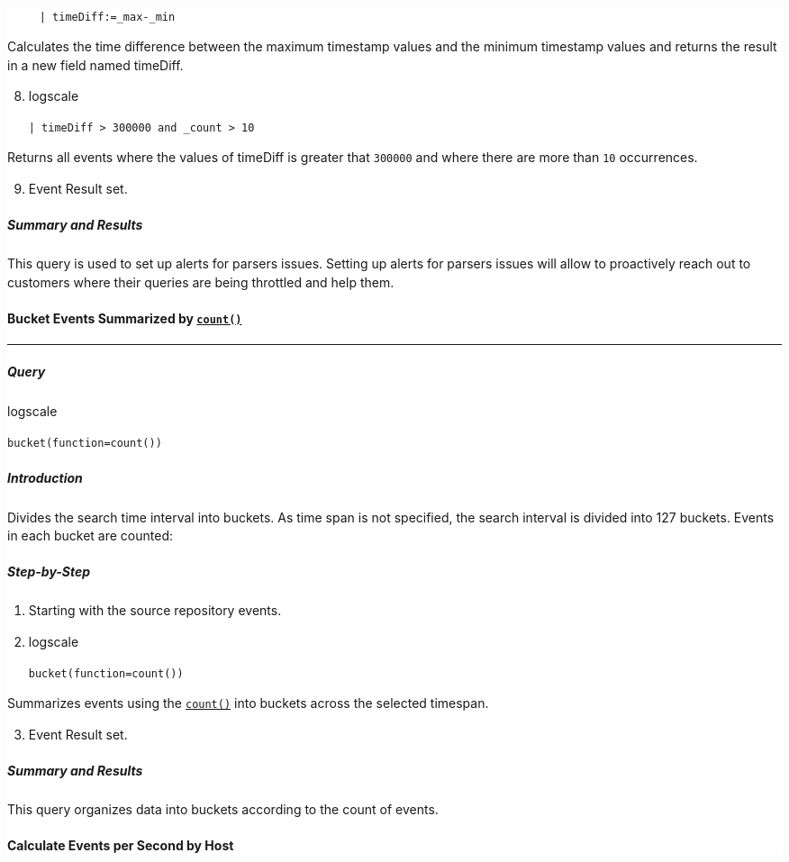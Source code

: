          | timeDiff:=_max-_min

Calculates the time difference between the maximum timestamp values and the minimum timestamp values and returns the result in a new field named timeDiff. 

  8. logscale
         
         | timeDiff > 300000 and _count > 10

Returns all events where the values of timeDiff is greater that `300000` and where there are more than `10` occurrences. 

  9. Event Result set.




##### Summary and Results

This query is used to set up alerts for parsers issues. Setting up alerts for parsers issues will allow to proactively reach out to customers where their queries are being throttled and help them. 

#### Bucket Events Summarized by [`count()`](functions-count.html "count\(\)")

****

##### Query

logscale
    
    
    bucket(function=count())

##### Introduction

Divides the search time interval into buckets. As time span is not specified, the search interval is divided into 127 buckets. Events in each bucket are counted: 

##### Step-by-Step

  1. Starting with the source repository events.

  2. logscale
         
         bucket(function=count())

Summarizes events using the [`count()`](functions-count.html "count\(\)") into buckets across the selected timespan. 

  3. Event Result set.




##### Summary and Results

This query organizes data into buckets according to the count of events. 

#### Calculate Events per Second by Host
